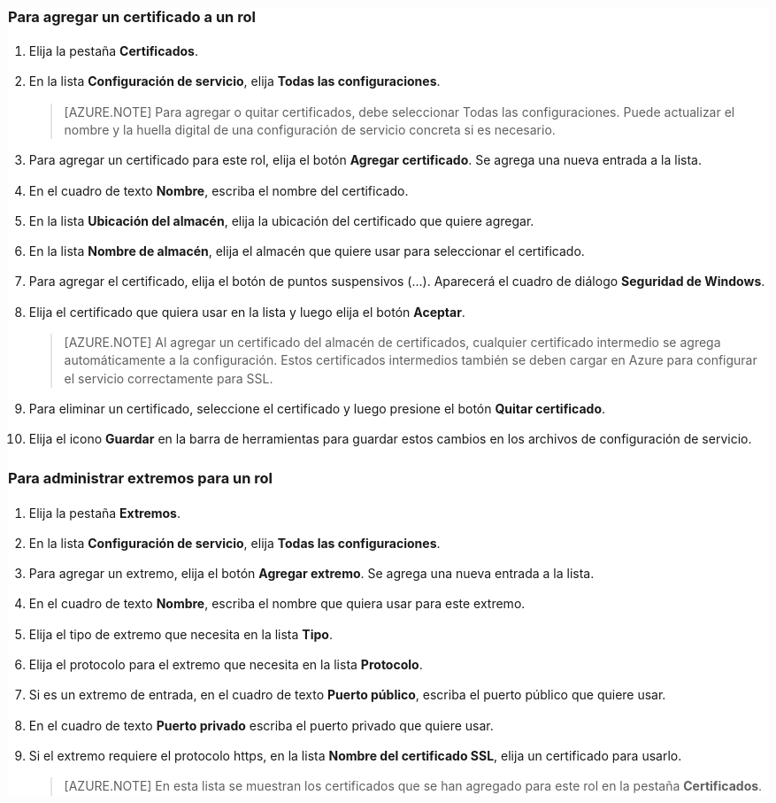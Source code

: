 ### Para agregar un certificado a un rol

1. Elija la pestaña **Certificados**.

1. En la lista **Configuración de servicio**, elija **Todas las configuraciones**.

    >[AZURE.NOTE] Para agregar o quitar certificados, debe seleccionar Todas las configuraciones. Puede actualizar el nombre y la huella digital de una configuración de servicio concreta si es necesario.

1. Para agregar un certificado para este rol, elija el botón **Agregar certificado**. Se agrega una nueva entrada a la lista.

1. En el cuadro de texto **Nombre**, escriba el nombre del certificado.

1. En la lista **Ubicación del almacén**, elija la ubicación del certificado que quiere agregar.

1. En la lista **Nombre de almacén**, elija el almacén que quiere usar para seleccionar el certificado.

1. Para agregar el certificado, elija el botón de puntos suspensivos (...). Aparecerá el cuadro de diálogo **Seguridad de Windows**.

1. Elija el certificado que quiera usar en la lista y luego elija el botón **Aceptar**.

    >[AZURE.NOTE] Al agregar un certificado del almacén de certificados, cualquier certificado intermedio se agrega automáticamente a la configuración. Estos certificados intermedios también se deben cargar en Azure para configurar el servicio correctamente para SSL.

1. Para eliminar un certificado, seleccione el certificado y luego presione el botón **Quitar certificado**.

1. Elija el icono **Guardar** en la barra de herramientas para guardar estos cambios en los archivos de configuración de servicio.

### Para administrar extremos para un rol

1. Elija la pestaña **Extremos**.

1. En la lista **Configuración de servicio**, elija **Todas las configuraciones**.

1. Para agregar un extremo, elija el botón **Agregar extremo**. Se agrega una nueva entrada a la lista.

1. En el cuadro de texto **Nombre**, escriba el nombre que quiera usar para este extremo.

1. Elija el tipo de extremo que necesita en la lista **Tipo**.

1. Elija el protocolo para el extremo que necesita en la lista **Protocolo**.

1. Si es un extremo de entrada, en el cuadro de texto **Puerto público**, escriba el puerto público que quiere usar.

1. En el cuadro de texto **Puerto privado** escriba el puerto privado que quiere usar.

1. Si el extremo requiere el protocolo https, en la lista **Nombre del certificado SSL**, elija un certificado para usarlo.

    >[AZURE.NOTE] En esta lista se muestran los certificados que se han agregado para este rol en la pestaña **Certificados**.
